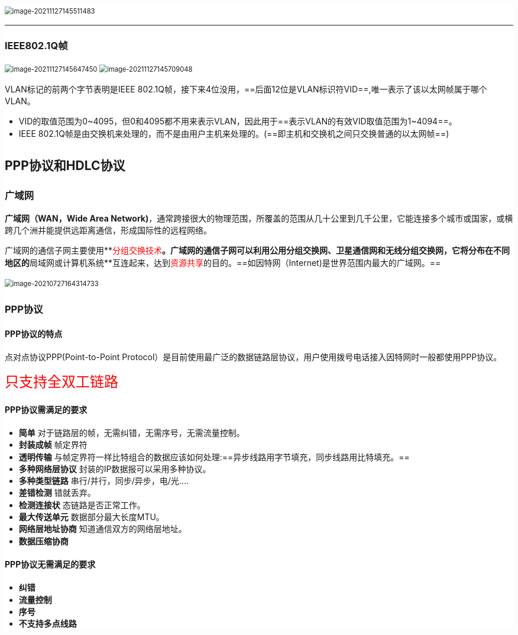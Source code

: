 <img src="C:\Users\LIMBO\AppData\Roaming\Typora\typora-user-images\image-20211127145511483.png" alt="image-20211127145511483" style="zoom:80%;" />

------

### IEEE802.1Q帧

<img src="C:\Users\LIMBO\AppData\Roaming\Typora\typora-user-images\image-20211127145647450.png" alt="image-20211127145647450" style="zoom:80%;" />

<img src="C:\Users\LIMBO\AppData\Roaming\Typora\typora-user-images\image-20211127145709048.png" alt="image-20211127145709048" style="zoom:80%;" />

VLAN标记的前两个字节表明是IEEE 802.1Q帧，接下来4位没用，==后面12位是VLAN标识符VID==,唯一表示了该以太网帧属于哪个VLAN。

* VID的取值范围为0\~4095，但0和4095都不用来表示VLAN，因此用于==表示VLAN的有效VID取值范围为1~4094==。
* IEEE 802.1Q帧是由交换机来处理的，而不是由用户主机来处理的。(==即主机和交换机之间只交换普通的以太网帧==)

## PPP协议和HDLC协议

### 广域网

**广域网（WAN，Wide Area Network)**，通常跨接很大的物理范围，所覆盖的范围从几十公里到几千公里，它能连接多个城市或国家，或横跨几个洲并能提供远距离通信，形成国际性的远程网络。

广域网的通信子网主要使用**<font color='red'>分组交换技术</font>**。广域网的通信子网可以利用公用分组交换网、卫星通信网和无线分组交换网，它将分布在不同地区的**局域网或计算机系统**互连起来，达到<font color='red'>资源共享</font>的目的。==如因特网（Internet)是世界范围内最大的广域网。==

<img src="C:\Users\LIMBO\AppData\Roaming\Typora\typora-user-images\image-20210727164314733.png" alt="image-20210727164314733" style="zoom:80%;" />

### PPP协议

#### PPP协议的特点

点对点协议PPP(Point-to-Point Protocol）是目前使用最广泛的数据链路层协议，用户使用拨号电话接入因特网时一般都使用PPP协议。

<font color='red' size=5>只支持全双工链路</font>

#### PPP协议需满足的要求

- **简单**	对于链路层的帧，无需纠错，无需序号，无需流量控制。
- **封装成帧**	帧定界符
- **透明传输**	与帧定界符一样比特组合的数据应该如何处理:==异步线路用字节填充，同步线路用比特填充。==
- **多种网络层协议**	封装的IP数据报可以采用多种协议。
- **多种类型链路**	串行/并行，同步/异步，电/光....
- **差错检测**	错就丢弃。
- **检测连接状**	态链路是否正常工作。
- **最大传送单元**	数据部分最大长度MTU。
- **网络层地址协商**	知道通信双方的网络层地址。
- **数据压缩协商**

#### PPP协议无需满足的要求

- **纠错**
- **流量控制**
- **序号**
- **不支持多点线路**
